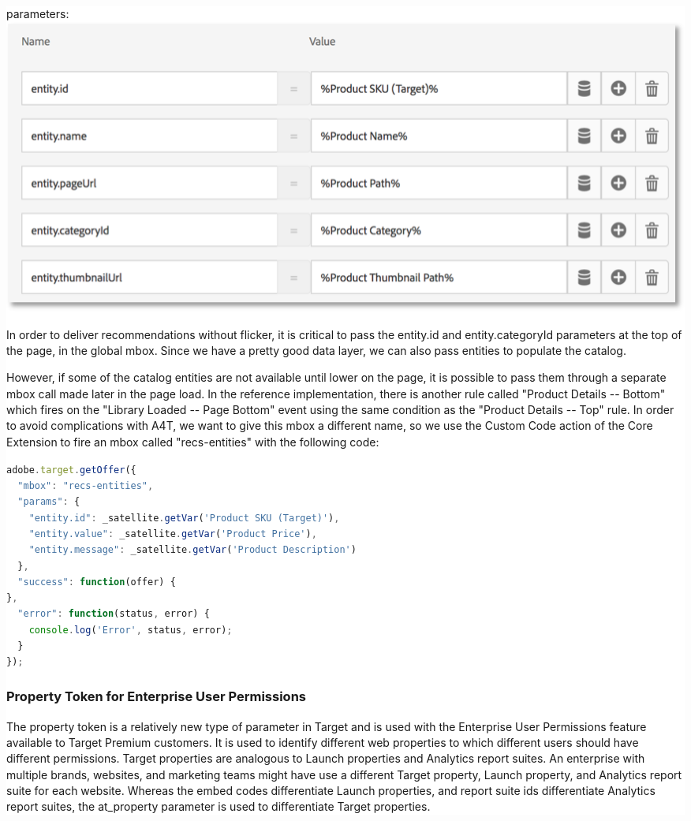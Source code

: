 parameters:![](../assets/images/advanced-image15.png)

In order to deliver recommendations without flicker, it is critical to pass the entity.id and entity.categoryId parameters at the top of the page, in the global mbox. Since we have a pretty good data layer, we can also pass entities to populate the catalog.

However, if some of the catalog entities are not available until lower on the page, it is possible to pass them through a separate mbox call made later in the page load. In the reference implementation, there is another rule called "Product Details -- Bottom" which fires on the "Library Loaded -- Page Bottom" event using the same condition as the
"Product Details -- Top" rule. In order to avoid complications with A4T, we want to give this mbox a different name, so we use the Custom Code action of the Core Extension to fire an mbox called "recs-entities" with the following code:

``` javascript
adobe.target.getOffer({
  "mbox": "recs-entities",
  "params": {
    "entity.id": _satellite.getVar('Product SKU (Target)'),
    "entity.value": _satellite.getVar('Product Price'),
    "entity.message": _satellite.getVar('Product Description')
  },
  "success": function(offer) {
},
  "error": function(status, error) {
    console.log('Error', status, error);
  }
});
```

### Property Token for Enterprise User Permissions

The property token is a relatively new type of parameter in Target and is used with the Enterprise User Permissions feature available to Target Premium customers. It is used to identify different web properties to which different users should have different permissions. Target properties are analogous to Launch properties and Analytics report suites. An enterprise with multiple brands, websites, and marketing teams might have use a different Target property, Launch property, and Analytics report suite for each website. Whereas the embed codes differentiate Launch properties, and report suite ids differentiate Analytics report suites, the at_property parameter is used to differentiate Target properties.
